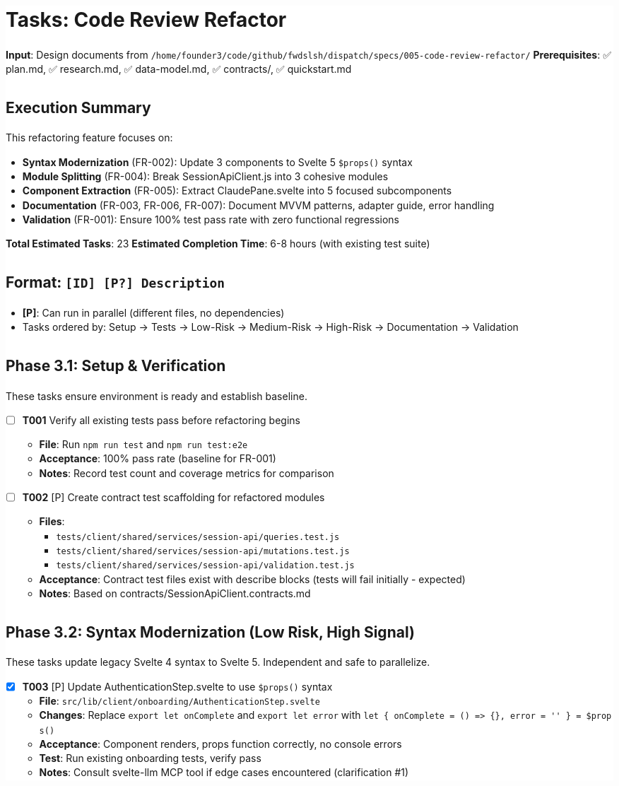 # Tasks: Code Review Refactor

**Input**: Design documents from `/home/founder3/code/github/fwdslsh/dispatch/specs/005-code-review-refactor/`
**Prerequisites**: ✅ plan.md, ✅ research.md, ✅ data-model.md, ✅ contracts/, ✅ quickstart.md

## Execution Summary

This refactoring feature focuses on:

- **Syntax Modernization** (FR-002): Update 3 components to Svelte 5 `$props()` syntax
- **Module Splitting** (FR-004): Break SessionApiClient.js into 3 cohesive modules
- **Component Extraction** (FR-005): Extract ClaudePane.svelte into 5 focused subcomponents
- **Documentation** (FR-003, FR-006, FR-007): Document MVVM patterns, adapter guide, error handling
- **Validation** (FR-001): Ensure 100% test pass rate with zero functional regressions

**Total Estimated Tasks**: 23
**Estimated Completion Time**: 6-8 hours (with existing test suite)

## Format: `[ID] [P?] Description`

- **[P]**: Can run in parallel (different files, no dependencies)
- Tasks ordered by: Setup → Tests → Low-Risk → Medium-Risk → High-Risk → Documentation → Validation

## Phase 3.1: Setup & Verification

These tasks ensure environment is ready and establish baseline.

- [ ] **T001** Verify all existing tests pass before refactoring begins
  - **File**: Run `npm run test` and `npm run test:e2e`
  - **Acceptance**: 100% pass rate (baseline for FR-001)
  - **Notes**: Record test count and coverage metrics for comparison

- [ ] **T002** [P] Create contract test scaffolding for refactored modules
  - **Files**:
    - `tests/client/shared/services/session-api/queries.test.js`
    - `tests/client/shared/services/session-api/mutations.test.js`
    - `tests/client/shared/services/session-api/validation.test.js`
  - **Acceptance**: Contract test files exist with describe blocks (tests will fail initially - expected)
  - **Notes**: Based on contracts/SessionApiClient.contracts.md

## Phase 3.2: Syntax Modernization (Low Risk, High Signal)

These tasks update legacy Svelte 4 syntax to Svelte 5. Independent and safe to parallelize.

- [x] **T003** [P] Update AuthenticationStep.svelte to use `$props()` syntax
  - **File**: `src/lib/client/onboarding/AuthenticationStep.svelte`
  - **Changes**: Replace `export let onComplete` and `export let error` with `let { onComplete = () => {}, error = '' } = $props()`
  - **Acceptance**: Component renders, props function correctly, no console errors
  - **Test**: Run existing onboarding tests, verify pass
  - **Notes**: Consult svelte-llm MCP tool if edge cases encountered (clarification #1)
